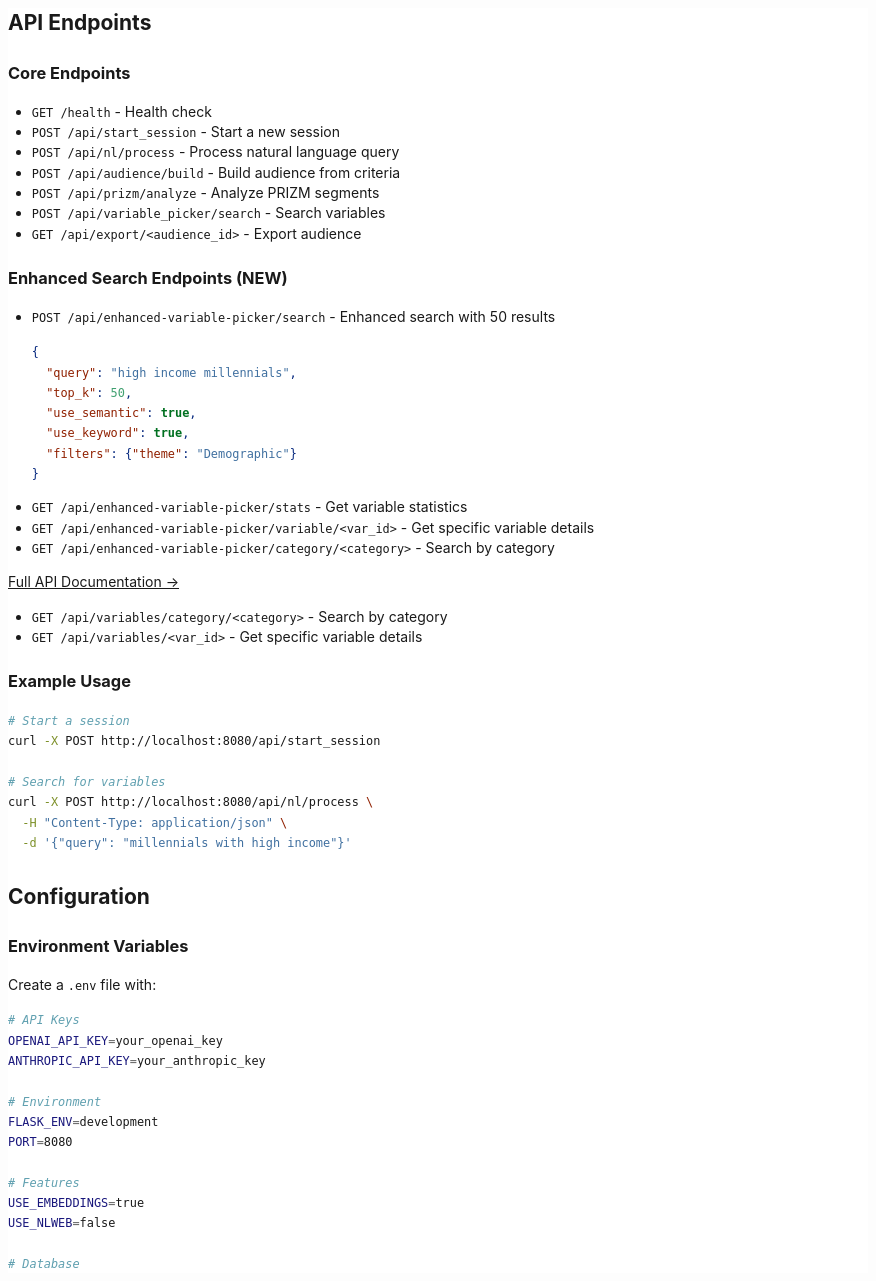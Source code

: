 ## API Endpoints

### Core Endpoints

- `GET /health` - Health check
- `POST /api/start_session` - Start a new session
- `POST /api/nl/process` - Process natural language query
- `POST /api/audience/build` - Build audience from criteria
- `POST /api/prizm/analyze` - Analyze PRIZM segments
- `POST /api/variable_picker/search` - Search variables
- `GET /api/export/<audience_id>` - Export audience

### Enhanced Search Endpoints (NEW)

- `POST /api/enhanced-variable-picker/search` - Enhanced search with 50 results
  ```json
  {
    "query": "high income millennials",
    "top_k": 50,
    "use_semantic": true,
    "use_keyword": true,
    "filters": {"theme": "Demographic"}
  }
  ```
- `GET /api/enhanced-variable-picker/stats` - Get variable statistics
- `GET /api/enhanced-variable-picker/variable/<var_id>` - Get specific variable details
- `GET /api/enhanced-variable-picker/category/<category>` - Search by category

[Full API Documentation →](docs/ENHANCED_VARIABLE_PICKER_API.md)
- `GET /api/variables/category/<category>` - Search by category
- `GET /api/variables/<var_id>` - Get specific variable details

### Example Usage

```bash
# Start a session
curl -X POST http://localhost:8080/api/start_session

# Search for variables
curl -X POST http://localhost:8080/api/nl/process \
  -H "Content-Type: application/json" \
  -d '{"query": "millennials with high income"}'
```

## Configuration

### Environment Variables

Create a `.env` file with:

```bash
# API Keys
OPENAI_API_KEY=your_openai_key
ANTHROPIC_API_KEY=your_anthropic_key

# Environment
FLASK_ENV=development
PORT=8080

# Features
USE_EMBEDDINGS=true
USE_NLWEB=false

# Database
```